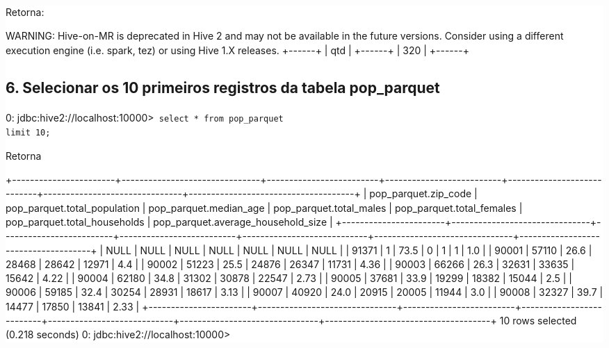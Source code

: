 Retorna:


<prev>

WARNING: Hive-on-MR is deprecated in Hive 2 and may not be available in the future versions. Consider using a different execution engine (i.e. spark, tez) or using Hive 1.X releases.
+------+
| qtd  |
+------+
| 320  |
+------+
</prev>


## 6. Selecionar os 10 primeiros registros da tabela pop_parquet
0: jdbc:hive2://localhost:10000><code> select * from pop_parquet limit 10;</code>

Retorna

<prev>
+-----------------------+-------------------------------+-------------------------+--------------------------+----------------------------+-------------------------------+-------------------------------------+
| pop_parquet.zip_code  | pop_parquet.total_population  | pop_parquet.median_age  | pop_parquet.total_males  | pop_parquet.total_females  | pop_parquet.total_households  | pop_parquet.average_household_size  |
+-----------------------+-------------------------------+-------------------------+--------------------------+----------------------------+-------------------------------+-------------------------------------+
| NULL                  | NULL                          | NULL                    | NULL                     | NULL                       | NULL                          | NULL                                |
| 91371                 | 1                             | 73.5                    | 0                        | 1                          | 1                             | 1.0                                 |
| 90001                 | 57110                         | 26.6                    | 28468                    | 28642                      | 12971                         | 4.4                                 |
| 90002                 | 51223                         | 25.5                    | 24876                    | 26347                      | 11731                         | 4.36                                |
| 90003                 | 66266                         | 26.3                    | 32631                    | 33635                      | 15642                         | 4.22                                |
| 90004                 | 62180                         | 34.8                    | 31302                    | 30878                      | 22547                         | 2.73                                |
| 90005                 | 37681                         | 33.9                    | 19299                    | 18382                      | 15044                         | 2.5                                 |
| 90006                 | 59185                         | 32.4                    | 30254                    | 28931                      | 18617                         | 3.13                                |
| 90007                 | 40920                         | 24.0                    | 20915                    | 20005                      | 11944                         | 3.0                                 |
| 90008                 | 32327                         | 39.7                    | 14477                    | 17850                      | 13841                         | 2.33                                |
+-----------------------+-------------------------------+-------------------------+--------------------------+----------------------------+-------------------------------+-------------------------------------+
10 rows selected (0.218 seconds)
0: jdbc:hive2://localhost:10000>
</prev>
